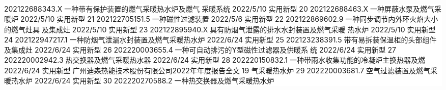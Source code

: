 202122688343.X
一种带有保护装置的燃气采暖热水炉及燃气
采暖系统
2022/5/10
实用新型
20
202122688463.X
一种屏蔽水泵及燃气采暖炉
2022/5/10
实用新型
21
202122705151.5
一种磁性过滤装置
2022/5/6
实用新型
22
202122869602.9
一种同步调节内外环火焰大小的燃气灶具
及集成灶
2022/5/10
实用新型
23
202122895940.X
具有防烟气泄露的排水水封装置及燃气采暖
热水炉
2022/5/10
实用新型
24
202122947217.1
一种防烟气泄漏水封装置及燃气采暖热水炉
2022/6/24
实用新型
25
202123238391.5
带有易拆装保温柜的头部组件及集成灶
2022/6/24
实用新型
26
202220003655.4
一种可自动排污的Y型磁性过滤器及供暖系
统
2022/6/24
实用新型
27
202220002942.3
热交换器及燃气采暖热水器
2022/6/24
实用新型
28
202220150832.1
一种带雨水收集功能的冷凝炉主换热器及燃
2022/6/24
实用新型
广州迪森热能技术股份有限公司2022年年度报告全文
19
气采暖热水炉
29
202220003681.7
空气过滤装置及燃气采暖热水炉
2022/6/24
实用新型
30
202220270588.2
一种热交换器及燃气采暖热水炉